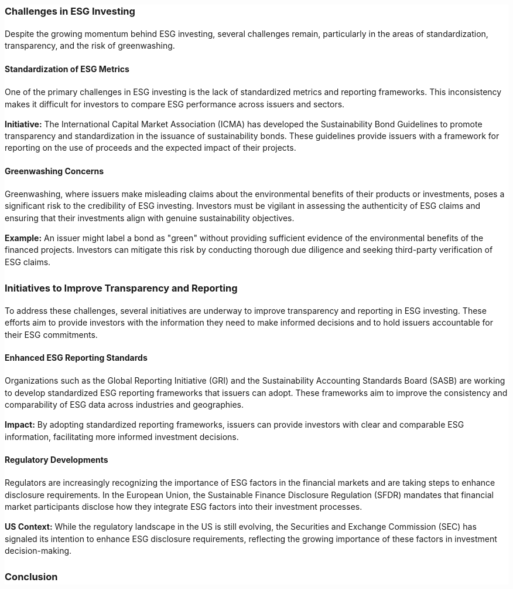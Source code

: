 ### Challenges in ESG Investing

Despite the growing momentum behind ESG investing, several challenges remain, particularly in the areas of standardization, transparency, and the risk of greenwashing.

#### Standardization of ESG Metrics

One of the primary challenges in ESG investing is the lack of standardized metrics and reporting frameworks. This inconsistency makes it difficult for investors to compare ESG performance across issuers and sectors.

**Initiative:** The International Capital Market Association (ICMA) has developed the Sustainability Bond Guidelines to promote transparency and standardization in the issuance of sustainability bonds. These guidelines provide issuers with a framework for reporting on the use of proceeds and the expected impact of their projects.

#### Greenwashing Concerns

Greenwashing, where issuers make misleading claims about the environmental benefits of their products or investments, poses a significant risk to the credibility of ESG investing. Investors must be vigilant in assessing the authenticity of ESG claims and ensuring that their investments align with genuine sustainability objectives.

**Example:** An issuer might label a bond as "green" without providing sufficient evidence of the environmental benefits of the financed projects. Investors can mitigate this risk by conducting thorough due diligence and seeking third-party verification of ESG claims.

### Initiatives to Improve Transparency and Reporting

To address these challenges, several initiatives are underway to improve transparency and reporting in ESG investing. These efforts aim to provide investors with the information they need to make informed decisions and to hold issuers accountable for their ESG commitments.

#### Enhanced ESG Reporting Standards

Organizations such as the Global Reporting Initiative (GRI) and the Sustainability Accounting Standards Board (SASB) are working to develop standardized ESG reporting frameworks that issuers can adopt. These frameworks aim to improve the consistency and comparability of ESG data across industries and geographies.

**Impact:** By adopting standardized reporting frameworks, issuers can provide investors with clear and comparable ESG information, facilitating more informed investment decisions.

#### Regulatory Developments

Regulators are increasingly recognizing the importance of ESG factors in the financial markets and are taking steps to enhance disclosure requirements. In the European Union, the Sustainable Finance Disclosure Regulation (SFDR) mandates that financial market participants disclose how they integrate ESG factors into their investment processes.

**US Context:** While the regulatory landscape in the US is still evolving, the Securities and Exchange Commission (SEC) has signaled its intention to enhance ESG disclosure requirements, reflecting the growing importance of these factors in investment decision-making.

### Conclusion
